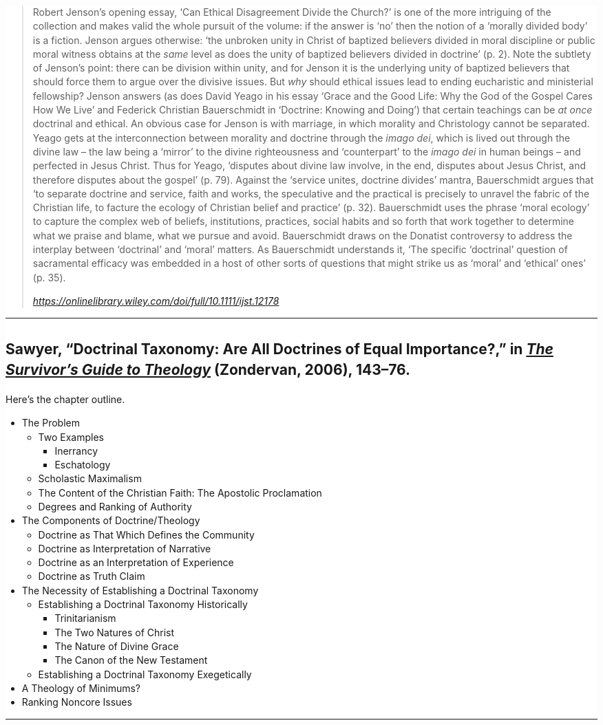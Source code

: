 > Robert Jenson’s opening essay, ‘Can Ethical Disagreement Divide the Church?’ is one of the more intriguing of the collection and makes valid the whole pursuit of the volume: if the answer is ‘no’ then the notion of a ‘morally divided body’ is a fiction. Jenson argues otherwise: ‘the unbroken unity in Christ of baptized believers divided in moral discipline or public moral witness obtains at the *same* level as does the unity of baptized believers divided in doctrine’ (p. 2). Note the subtlety of Jenson’s point: there can be division within unity, and for Jenson it is the underlying unity of baptized believers that should force them to argue over the divisive issues. But *why* should ethical issues lead to ending eucharistic and ministerial fellowship? Jenson answers (as does David Yeago in his essay ‘Grace and the Good Life: Why the God of the Gospel Cares How We Live’ and Federick Christian Bauerschmidt in ‘Doctrine: Knowing and Doing’) that certain teachings can be *at once* doctrinal and ethical. An obvious case for Jenson is with marriage, in which morality and Christology cannot be separated. Yeago gets at the interconnection between morality and doctrine through the *imago dei*, which is lived out through the divine law – the law being a ‘mirror’ to the divine righteousness and ‘counterpart’ to the *imago dei* in human beings – and perfected in Jesus Christ. Thus for Yeago, ‘disputes about divine law involve, in the end, disputes about Jesus Christ, and therefore disputes about the gospel’ (p. 79). Against the ‘service unites, doctrine divides’ mantra, Bauerschmidt argues that ‘to separate doctrine and service, faith and works, the speculative and the practical is precisely to unravel the fabric of the Christian life, to facture the ecology of Christian belief and practice’ (p. 32). Bauerschmidt uses the phrase ‘moral ecology’ to capture the complex web of beliefs, institutions, practices, social habits and so forth that work together to determine what we praise and blame, what we pursue and avoid. Bauerschmidt draws on the Donatist controversy to address the interplay between ‘doctrinal’ and ‘moral’ matters. As Bauerschmidt understands it, ‘The specific ‘doctrinal’ question of sacramental efficacy was embedded in a host of other sorts of questions that might strike us as ‘moral’ and ‘ethical’ ones’ (p. 35).
> 
> <cite><https://onlinelibrary.wiley.com/doi/full/10.1111/ijst.12178></cite>

---

## Sawyer, “Doctrinal Taxonomy: Are All Doctrines of Equal Importance?,” in *[The Survivor’s Guide to Theology](https://amzn.to/2PkkXXk)* (Zondervan, 2006), 143–76.

Here’s the chapter outline.

- The Problem
    - Two Examples
        - Inerrancy
        - Eschatology
    - Scholastic Maximalism
    - The Content of the Christian Faith: The Apostolic Proclamation
    - Degrees and Ranking of Authority
- The Components of Doctrine/Theology
    - Doctrine as That Which Defines the Community
    - Doctrine as Interpretation of Narrative
    - Doctrine as an Interpretation of Experience
    - Doctrine as Truth Claim
- The Necessity of Establishing a Doctrinal Taxonomy
    - Establishing a Doctrinal Taxonomy Historically
        - Trinitarianism
        - The Two Natures of Christ
        - The Nature of Divine Grace
        - The Canon of the New Testament
    - Establishing a Doctrinal Taxonomy Exegetically
- A Theology of Minimums?
- Ranking Noncore Issues

---